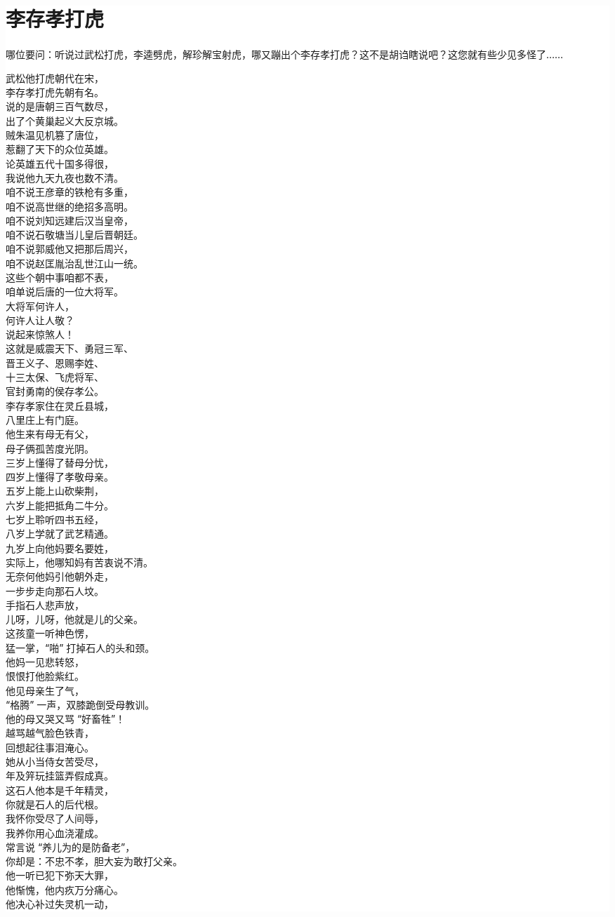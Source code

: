 # 李存孝打虎

哪位要问：听说过武松打虎，李逵劈虎，解珍解宝射虎，哪又蹦出个李存孝打虎？这不是胡诌瞎说吧？这您就有些少见多怪了……

武松他打虎朝代在宋，  
李存孝打虎先朝有名。  
说的是唐朝三百气数尽，  
出了个黄巢起义大反京城。  
贼朱温见机篡了唐位，  
惹翻了天下的众位英雄。  
论英雄五代十国多得很，  
我说他九天九夜也数不清。  
咱不说王彦章的铁枪有多重，  
咱不说高世继的绝招多高明。  
咱不说刘知远建后汉当皇帝，  
咱不说石敬塘当儿皇后晋朝廷。  
咱不说郭威他又把那后周兴，  
咱不说赵匡胤治乱世江山一统。  
这些个朝中事咱都不表，  
咱单说后唐的一位大将军。  
大将军何许人，  
何许人让人敬？  
说起来惊煞人！  
这就是威震天下、勇冠三军、  
晋王义子、恩赐李姓、  
十三太保、飞虎将军、  
官封勇南的侯存孝公。  
李存孝家住在灵丘县城，  
八里庄上有门庭。  
他生来有母无有父，  
母子俩孤苦度光阴。  
三岁上懂得了替母分忧，  
四岁上懂得了孝敬母亲。  
五岁上能上山砍柴荆，  
六岁上能把抵角二牛分。  
七岁上聆听四书五经，  
八岁上学就了武艺精通。  
九岁上向他妈要名要姓，  
实际上，他哪知妈有苦衷说不清。  
无奈何他妈引他朝外走，  
一步步走向那石人坟。  
手指石人悲声放，  
儿呀，儿呀，他就是儿的父亲。  
这孩童一听神色愣，  
猛一掌，“啪” 打掉石人的头和颈。  
他妈一见悲转怒，  
恨恨打他脸紫红。  
他见母亲生了气，  
“格腾” 一声，双膝跪倒受母教训。  
他的母又哭又骂 “好畜牲”！  
越骂越气脸色铁青，  
回想起往事泪淹心。  
她从小当侍女苦受尽，  
年及笄玩挂篮弄假成真。  
这石人他本是千年精灵，  
你就是石人的后代根。  
我怀你受尽了人间辱，  
我养你用心血浇灌成。  
常言说 “养儿为的是防备老”，  
你却是：不忠不孝，胆大妄为敢打父亲。  
他一听已犯下弥天大罪，  
他惭愧，他内疚万分痛心。  
他决心补过失灵机一动，  